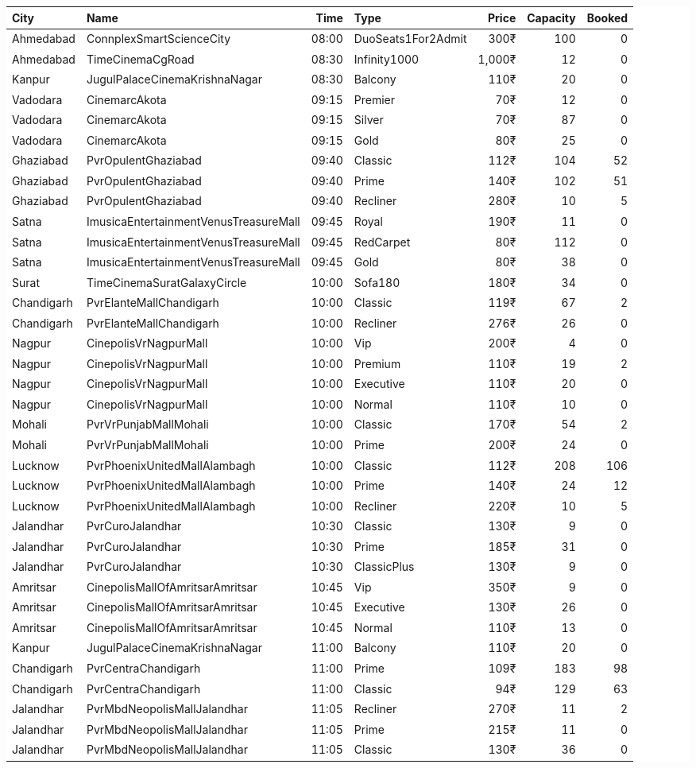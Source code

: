 | City        | Name                                        |  Time | Type               |  Price | Capacity | Booked |
| :---------- | :------------------------------------------ | ----: | :----------------- | -----: | -------: | -----: |
| Ahmedabad   | ConnplexSmartScienceCity                    | 08:00 | DuoSeats1For2Admit |   300₹ |      100 |      0 |
| Ahmedabad   | TimeCinemaCgRoad                            | 08:30 | Infinity1000       | 1,000₹ |       12 |      0 |
| Kanpur      | JugulPalaceCinemaKrishnaNagar               | 08:30 | Balcony            |   110₹ |       20 |      0 |
| Vadodara    | CinemarcAkota                               | 09:15 | Premier            |    70₹ |       12 |      0 |
| Vadodara    | CinemarcAkota                               | 09:15 | Silver             |    70₹ |       87 |      0 |
| Vadodara    | CinemarcAkota                               | 09:15 | Gold               |    80₹ |       25 |      0 |
| Ghaziabad   | PvrOpulentGhaziabad                         | 09:40 | Classic            |   112₹ |      104 |     52 |
| Ghaziabad   | PvrOpulentGhaziabad                         | 09:40 | Prime              |   140₹ |      102 |     51 |
| Ghaziabad   | PvrOpulentGhaziabad                         | 09:40 | Recliner           |   280₹ |       10 |      5 |
| Satna       | ImusicaEntertainmentVenusTreasureMall       | 09:45 | Royal              |   190₹ |       11 |      0 |
| Satna       | ImusicaEntertainmentVenusTreasureMall       | 09:45 | RedCarpet          |    80₹ |      112 |      0 |
| Satna       | ImusicaEntertainmentVenusTreasureMall       | 09:45 | Gold               |    80₹ |       38 |      0 |
| Surat       | TimeCinemaSuratGalaxyCircle                 | 10:00 | Sofa180            |   180₹ |       34 |      0 |
| Chandigarh  | PvrElanteMallChandigarh                     | 10:00 | Classic            |   119₹ |       67 |      2 |
| Chandigarh  | PvrElanteMallChandigarh                     | 10:00 | Recliner           |   276₹ |       26 |      0 |
| Nagpur      | CinepolisVrNagpurMall                       | 10:00 | Vip                |   200₹ |        4 |      0 |
| Nagpur      | CinepolisVrNagpurMall                       | 10:00 | Premium            |   110₹ |       19 |      2 |
| Nagpur      | CinepolisVrNagpurMall                       | 10:00 | Executive          |   110₹ |       20 |      0 |
| Nagpur      | CinepolisVrNagpurMall                       | 10:00 | Normal             |   110₹ |       10 |      0 |
| Mohali      | PvrVrPunjabMallMohali                       | 10:00 | Classic            |   170₹ |       54 |      2 |
| Mohali      | PvrVrPunjabMallMohali                       | 10:00 | Prime              |   200₹ |       24 |      0 |
| Lucknow     | PvrPhoenixUnitedMallAlambagh                | 10:00 | Classic            |   112₹ |      208 |    106 |
| Lucknow     | PvrPhoenixUnitedMallAlambagh                | 10:00 | Prime              |   140₹ |       24 |     12 |
| Lucknow     | PvrPhoenixUnitedMallAlambagh                | 10:00 | Recliner           |   220₹ |       10 |      5 |
| Jalandhar   | PvrCuroJalandhar                            | 10:30 | Classic            |   130₹ |        9 |      0 |
| Jalandhar   | PvrCuroJalandhar                            | 10:30 | Prime              |   185₹ |       31 |      0 |
| Jalandhar   | PvrCuroJalandhar                            | 10:30 | ClassicPlus        |   130₹ |        9 |      0 |
| Amritsar    | CinepolisMallOfAmritsarAmritsar             | 10:45 | Vip                |   350₹ |        9 |      0 |
| Amritsar    | CinepolisMallOfAmritsarAmritsar             | 10:45 | Executive          |   130₹ |       26 |      0 |
| Amritsar    | CinepolisMallOfAmritsarAmritsar             | 10:45 | Normal             |   110₹ |       13 |      0 |
| Kanpur      | JugulPalaceCinemaKrishnaNagar               | 11:00 | Balcony            |   110₹ |       20 |      0 |
| Chandigarh  | PvrCentraChandigarh                         | 11:00 | Prime              |   109₹ |      183 |     98 |
| Chandigarh  | PvrCentraChandigarh                         | 11:00 | Classic            |    94₹ |      129 |     63 |
| Jalandhar   | PvrMbdNeopolisMallJalandhar                 | 11:05 | Recliner           |   270₹ |       11 |      2 |
| Jalandhar   | PvrMbdNeopolisMallJalandhar                 | 11:05 | Prime              |   215₹ |       11 |      0 |
| Jalandhar   | PvrMbdNeopolisMallJalandhar                 | 11:05 | Classic            |   130₹ |       36 |      0 |
